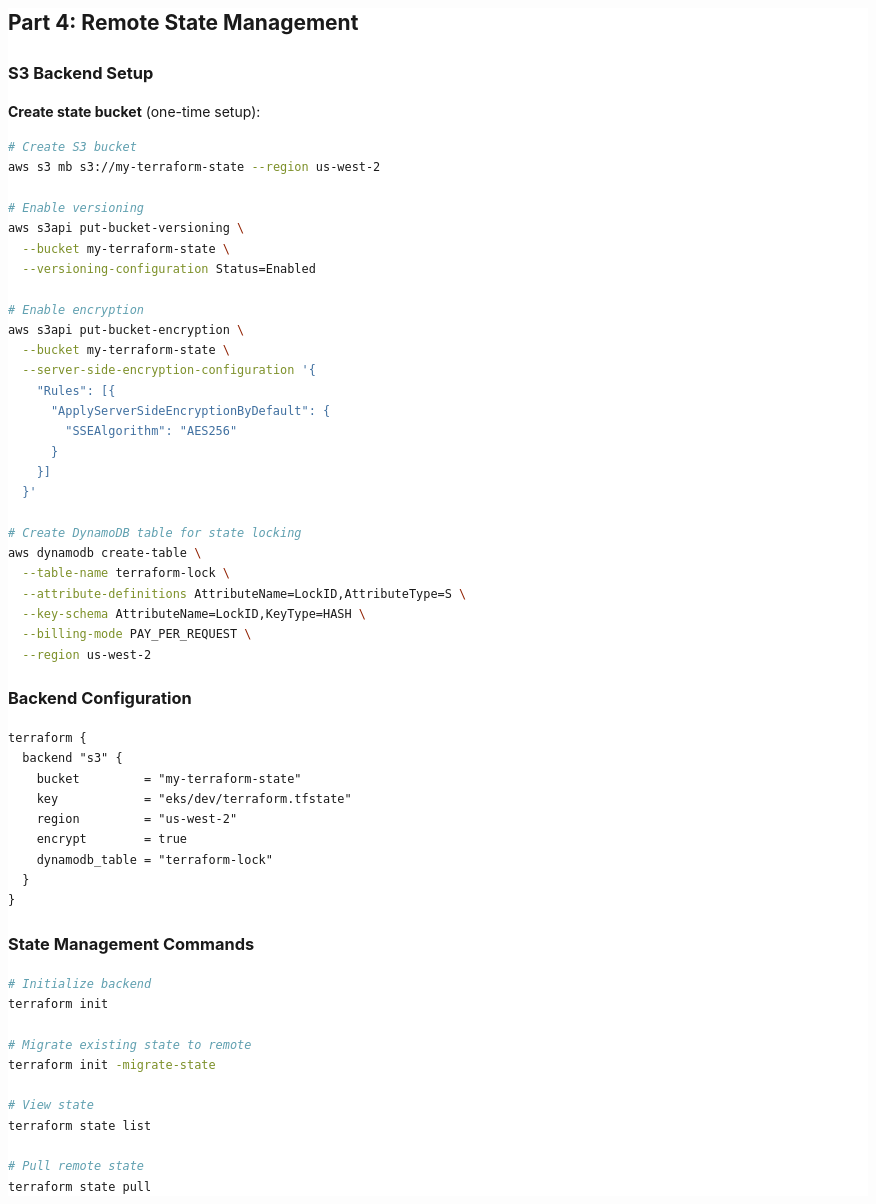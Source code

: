 
## Part 4: Remote State Management

### S3 Backend Setup

**Create state bucket** (one-time setup):
```bash
# Create S3 bucket
aws s3 mb s3://my-terraform-state --region us-west-2

# Enable versioning
aws s3api put-bucket-versioning \
  --bucket my-terraform-state \
  --versioning-configuration Status=Enabled

# Enable encryption
aws s3api put-bucket-encryption \
  --bucket my-terraform-state \
  --server-side-encryption-configuration '{
    "Rules": [{
      "ApplyServerSideEncryptionByDefault": {
        "SSEAlgorithm": "AES256"
      }
    }]
  }'

# Create DynamoDB table for state locking
aws dynamodb create-table \
  --table-name terraform-lock \
  --attribute-definitions AttributeName=LockID,AttributeType=S \
  --key-schema AttributeName=LockID,KeyType=HASH \
  --billing-mode PAY_PER_REQUEST \
  --region us-west-2
```

### Backend Configuration

```hcl
terraform {
  backend "s3" {
    bucket         = "my-terraform-state"
    key            = "eks/dev/terraform.tfstate"
    region         = "us-west-2"
    encrypt        = true
    dynamodb_table = "terraform-lock"
  }
}
```

### State Management Commands

```bash
# Initialize backend
terraform init

# Migrate existing state to remote
terraform init -migrate-state

# View state
terraform state list

# Pull remote state
terraform state pull

```